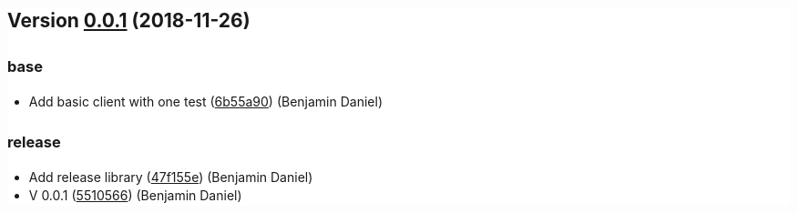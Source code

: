 

## Version [0.0.1](https://github.com/neo9/n9-mongo-client/compare/6b55a90...0.0.1) (2018-11-26)


### base

* Add basic client with one test ([6b55a90](https://github.com/neo9/n9-mongo-client/commit/6b55a90)) (Benjamin Daniel)

### release

* Add release library ([47f155e](https://github.com/neo9/n9-mongo-client/commit/47f155e)) (Benjamin Daniel)
* V 0.0.1 ([5510566](https://github.com/neo9/n9-mongo-client/commit/5510566)) (Benjamin Daniel)



